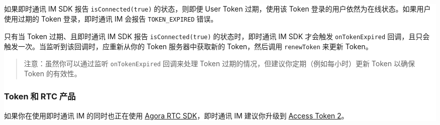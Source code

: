 如果即时通讯 IM SDK 报告 `isConnected(true)` 的状态，则即便 User Token 过期，使用该 Token 登录的用户依然为在线状态。如果用户使用过期的 Token 登录，即时通讯 IM 会报告 `TOKEN_EXPIRED` 错误。

只有当 Token 过期、且即时通讯 IM SDK 报告 `isConnected(true)` 的状态时，即时通讯 IM SDK 才会触发  `onTokenExpired`  回调，且只会触发一次。当监听到该回调时，应重新从你的 Token 服务器中获取新的 Token，然后调用 `renewToken` 来更新 Token。

> 注意：虽然你可以通过监听 `onTokenExpired` 回调来处理 Token 过期的情况，但建议你定期（例如每小时）更新 Token 以确保 Token 的有效性。

### Token 和 RTC 产品

如果你在使用即时通讯 IM 的同时也正在使用 [Agora RTC SDK](https://docs.agora.io/cn/Agora%20Platform/term_agora_rtc_sdk)，即时通讯 IM 建议你升级到 [Access Token 2](https://docs-preprod.agora.io/cn/agora-chat/access_token_2?platform=All%20Platforms)。